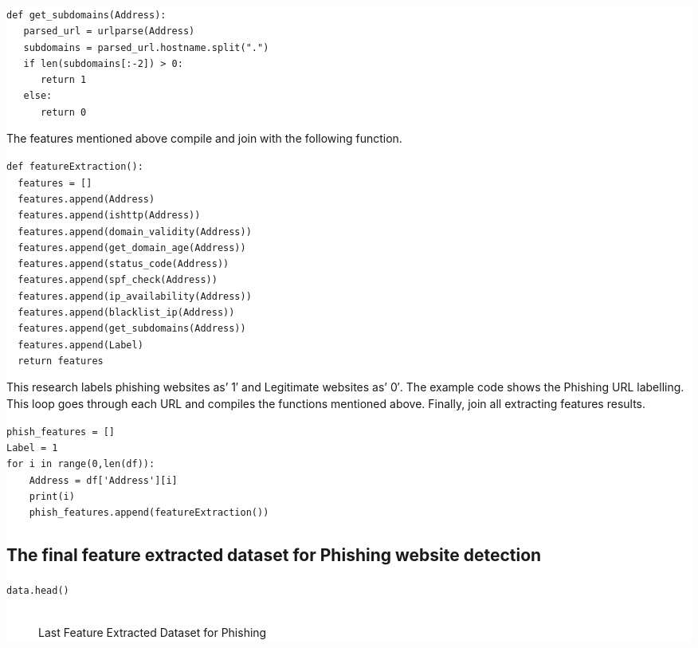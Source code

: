 

    def get_subdomains(Address):
       parsed_url = urlparse(Address)
       subdomains = parsed_url.hostname.split(".")
       if len(subdomains[:-2]) > 0:
          return 1
       else:
          return 0



The features mentioned above compile and join with the following function.



    def featureExtraction():
      features = []
      features.append(Address)
      features.append(ishttp(Address))
      features.append(domain_validity(Address))
      features.append(get_domain_age(Address))
      features.append(status_code(Address))
      features.append(spf_check(Address))
      features.append(ip_availability(Address))
      features.append(blacklist_ip(Address))
      features.append(get_subdomains(Address))
      features.append(Label)
      return features



This research labels phishing websites as&#8217; 1&#8242; and Legitimate websites as&#8217; 0&#8242;. The example code shows the Phishing URL labelling. This loop goes through each URL and compiles the functions mentioned above. Finally, join all extracting features results.



    phish_features = []
    Label = 1
    for i in range(0,len(df)):
        Address = df['Address'][i]
        print(i)
        phish_features.append(featureExtraction())



## The final feature extracted dataset for Phishing website detection



    data.head()

<figure>

<img decoding="async" src="https://vazdefense.com/wp-content/uploads/2023/11/fxctphishing.png" alt="" /> 

<figcaption>Last Feature Extracted Dataset for Phishing</figcaption> </figure> 
